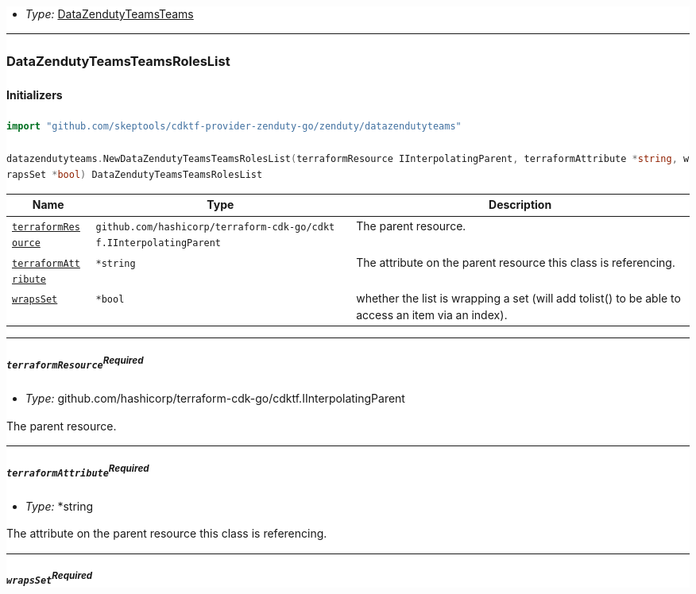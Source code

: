 - *Type:* <a href="#@skeptools/provider-zenduty.dataZendutyTeams.DataZendutyTeamsTeams">DataZendutyTeamsTeams</a>

---


### DataZendutyTeamsTeamsRolesList <a name="DataZendutyTeamsTeamsRolesList" id="@skeptools/provider-zenduty.dataZendutyTeams.DataZendutyTeamsTeamsRolesList"></a>

#### Initializers <a name="Initializers" id="@skeptools/provider-zenduty.dataZendutyTeams.DataZendutyTeamsTeamsRolesList.Initializer"></a>

```go
import "github.com/skeptools/cdktf-provider-zenduty-go/zenduty/datazendutyteams"

datazendutyteams.NewDataZendutyTeamsTeamsRolesList(terraformResource IInterpolatingParent, terraformAttribute *string, wrapsSet *bool) DataZendutyTeamsTeamsRolesList
```

| **Name** | **Type** | **Description** |
| --- | --- | --- |
| <code><a href="#@skeptools/provider-zenduty.dataZendutyTeams.DataZendutyTeamsTeamsRolesList.Initializer.parameter.terraformResource">terraformResource</a></code> | <code>github.com/hashicorp/terraform-cdk-go/cdktf.IInterpolatingParent</code> | The parent resource. |
| <code><a href="#@skeptools/provider-zenduty.dataZendutyTeams.DataZendutyTeamsTeamsRolesList.Initializer.parameter.terraformAttribute">terraformAttribute</a></code> | <code>*string</code> | The attribute on the parent resource this class is referencing. |
| <code><a href="#@skeptools/provider-zenduty.dataZendutyTeams.DataZendutyTeamsTeamsRolesList.Initializer.parameter.wrapsSet">wrapsSet</a></code> | <code>*bool</code> | whether the list is wrapping a set (will add tolist() to be able to access an item via an index). |

---

##### `terraformResource`<sup>Required</sup> <a name="terraformResource" id="@skeptools/provider-zenduty.dataZendutyTeams.DataZendutyTeamsTeamsRolesList.Initializer.parameter.terraformResource"></a>

- *Type:* github.com/hashicorp/terraform-cdk-go/cdktf.IInterpolatingParent

The parent resource.

---

##### `terraformAttribute`<sup>Required</sup> <a name="terraformAttribute" id="@skeptools/provider-zenduty.dataZendutyTeams.DataZendutyTeamsTeamsRolesList.Initializer.parameter.terraformAttribute"></a>

- *Type:* *string

The attribute on the parent resource this class is referencing.

---

##### `wrapsSet`<sup>Required</sup> <a name="wrapsSet" id="@skeptools/provider-zenduty.dataZendutyTeams.DataZendutyTeamsTeamsRolesList.Initializer.parameter.wrapsSet"></a>
